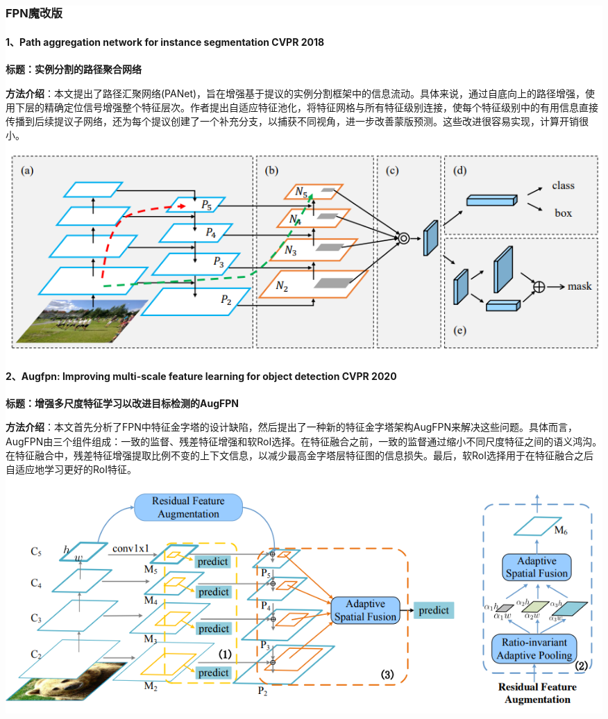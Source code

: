 ### FPN魔改版

#### 1、Path aggregation network for instance segmentation CVPR 2018

**标题：实例分割的路径聚合网络**

**方法介绍**：本文提出了路径汇聚网络(PANet)，旨在增强基于提议的实例分割框架中的信息流动。具体来说，通过自底向上的路径增强，使用下层的精确定位信号增强整个特征层次。作者提出自适应特征池化，将特征网格与所有特征级别连接，使每个特征级别中的有用信息直接传播到后续提议子网络，还为每个提议创建了一个补充分支，以捕获不同视角，进一步改善蒙版预测。这些改进很容易实现，计算开销很小。

![cvpr](images/sod12.png)

#### 2、Augfpn: Improving multi-scale feature learning for object detection CVPR 2020

**标题：增强多尺度特征学习以改进目标检测的AugFPN**

**方法介绍**：本文首先分析了FPN中特征金字塔的设计缺陷，然后提出了一种新的特征金字塔架构AugFPN来解决这些问题。具体而言，AugFPN由三个组件组成：一致的监督、残差特征增强和软RoI选择。在特征融合之前，一致的监督通过缩小不同尺度特征之间的语义鸿沟。在特征融合中，残差特征增强提取比例不变的上下文信息，以减少最高金字塔层特征图的信息损失。最后，软RoI选择用于在特征融合之后自适应地学习更好的RoI特征。

![Augfpn](images/sod13.png)

